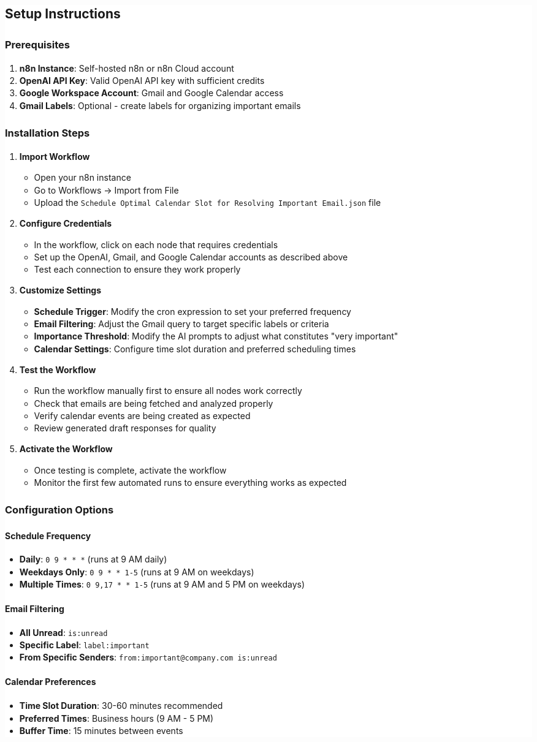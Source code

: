## Setup Instructions

### Prerequisites
1. **n8n Instance**: Self-hosted n8n or n8n Cloud account
2. **OpenAI API Key**: Valid OpenAI API key with sufficient credits
3. **Google Workspace Account**: Gmail and Google Calendar access
4. **Gmail Labels**: Optional - create labels for organizing important emails

### Installation Steps

1. **Import Workflow**
   - Open your n8n instance
   - Go to Workflows → Import from File
   - Upload the `Schedule Optimal Calendar Slot for Resolving Important Email.json` file

2. **Configure Credentials**
   - In the workflow, click on each node that requires credentials
   - Set up the OpenAI, Gmail, and Google Calendar accounts as described above
   - Test each connection to ensure they work properly

3. **Customize Settings**
   - **Schedule Trigger**: Modify the cron expression to set your preferred frequency
   - **Email Filtering**: Adjust the Gmail query to target specific labels or criteria
   - **Importance Threshold**: Modify the AI prompts to adjust what constitutes "very important"
   - **Calendar Settings**: Configure time slot duration and preferred scheduling times

4. **Test the Workflow**
   - Run the workflow manually first to ensure all nodes work correctly
   - Check that emails are being fetched and analyzed properly
   - Verify calendar events are being created as expected
   - Review generated draft responses for quality

5. **Activate the Workflow**
   - Once testing is complete, activate the workflow
   - Monitor the first few automated runs to ensure everything works as expected

### Configuration Options

#### Schedule Frequency
- **Daily**: `0 9 * * *` (runs at 9 AM daily)
- **Weekdays Only**: `0 9 * * 1-5` (runs at 9 AM on weekdays)
- **Multiple Times**: `0 9,17 * * 1-5` (runs at 9 AM and 5 PM on weekdays)

#### Email Filtering
- **All Unread**: `is:unread`
- **Specific Label**: `label:important`
- **From Specific Senders**: `from:important@company.com is:unread`

#### Calendar Preferences
- **Time Slot Duration**: 30-60 minutes recommended
- **Preferred Times**: Business hours (9 AM - 5 PM)
- **Buffer Time**: 15 minutes between events
